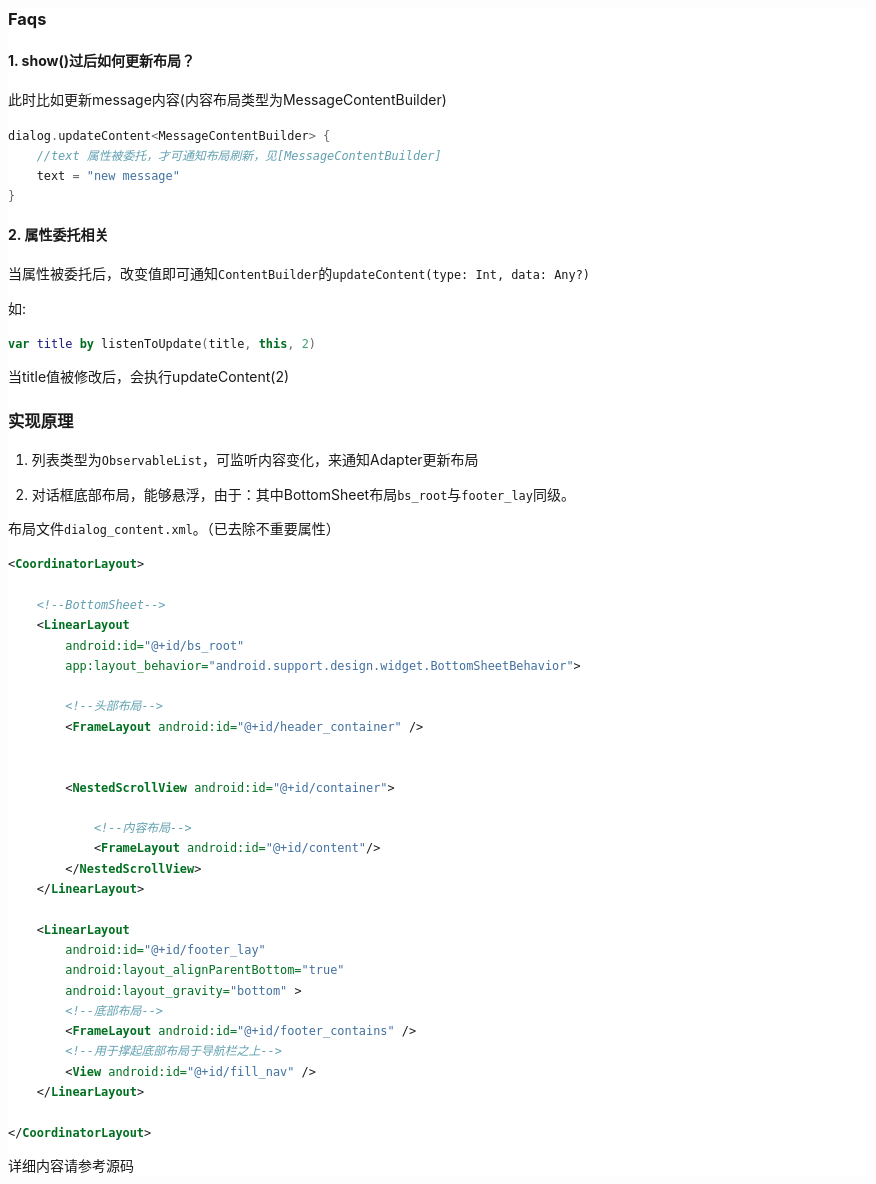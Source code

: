 ### Faqs

#### 1. show()过后如何更新布局？

此时比如更新message内容(内容布局类型为MessageContentBuilder)

```kotlin
dialog.updateContent<MessageContentBuilder> {
    //text 属性被委托，才可通知布局刷新，见[MessageContentBuilder]
    text = "new message"
}
```

#### 2. 属性委托相关

当属性被委托后，改变值即可通知`ContentBuilder`的`updateContent(type: Int, data: Any?)`

如:
```kotlin
var title by listenToUpdate(title, this, 2)
```
当title值被修改后，会执行updateContent(2)

### 实现原理

1. 列表类型为`ObservableList`，可监听内容变化，来通知Adapter更新布局

2. 对话框底部布局，能够悬浮，由于：其中BottomSheet布局`bs_root`与`footer_lay`同级。

布局文件`dialog_content.xml`。（已去除不重要属性）

```xml
<CoordinatorLayout>

    <!--BottomSheet-->
    <LinearLayout
        android:id="@+id/bs_root"
        app:layout_behavior="android.support.design.widget.BottomSheetBehavior">

        <!--头部布局-->
        <FrameLayout android:id="@+id/header_container" />


        <NestedScrollView android:id="@+id/container">
            
            <!--内容布局-->
            <FrameLayout android:id="@+id/content"/>
        </NestedScrollView>
    </LinearLayout>

    <LinearLayout
        android:id="@+id/footer_lay"
        android:layout_alignParentBottom="true"
        android:layout_gravity="bottom" >
        <!--底部布局-->
        <FrameLayout android:id="@+id/footer_contains" />
        <!--用于撑起底部布局于导航栏之上-->
        <View android:id="@+id/fill_nav" />
    </LinearLayout>

</CoordinatorLayout>
```

详细内容请参考源码
